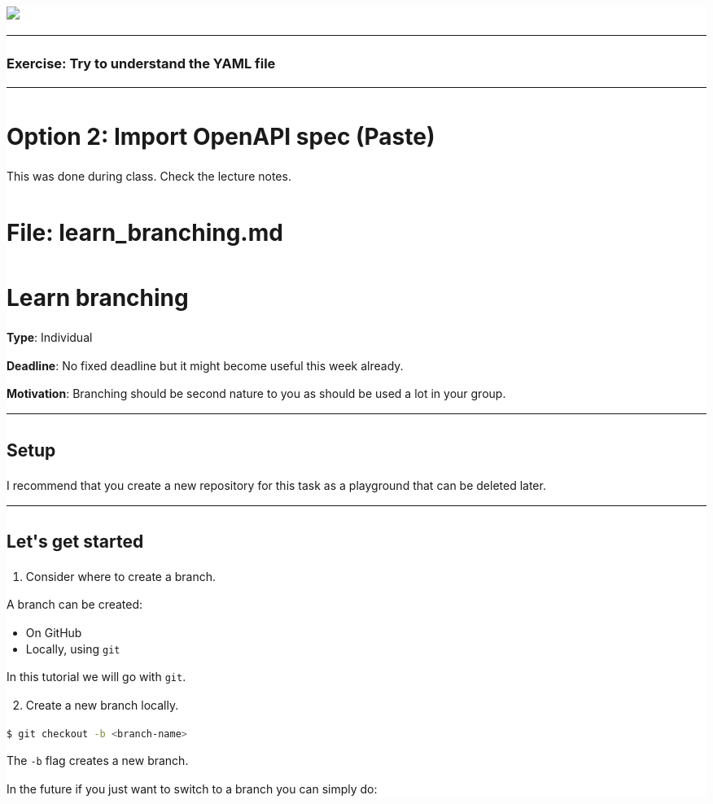 <img src="./assets_openapi/05._use_a_boilerplate.png">

---

### Exercise: Try to understand the YAML file

---

# Option 2: Import OpenAPI spec (Paste)

This was done during class. Check the lecture notes. 



# File: learn_branching.md

 # Learn branching

**Type**: Individual

**Deadline**: No fixed deadline but it might become useful this week already. 

**Motivation**: Branching should be second nature to you as should be used a lot in your group. 

---

## Setup

I recommend that you create a new repository for this task as a playground that can be deleted later.

---

## Let's get started

1. Consider where to create a branch.

A branch can be created:

- On GitHub
- Locally, using `git`

In this tutorial we will go with `git`. 


2. Create a new branch locally. 

```bash
$ git checkout -b <branch-name>
```

The `-b` flag creates a new branch.

In the future if you just want to switch to a branch you can simply do:
